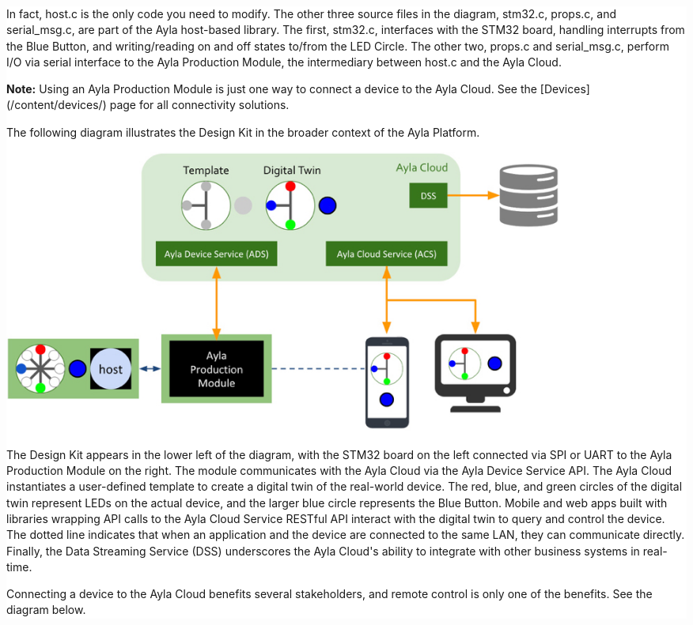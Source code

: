 In fact, host.c is the only code you need to modify. The other three source files in the diagram, stm32.c, props.c, and serial_msg.c, are part of the Ayla host-based library. 
The first, stm32.c, interfaces with the STM32 board, handling interrupts from the Blue Button, and writing/reading on and off states to/from the LED Circle. The other two, props.c and serial_msg.c, perform I/O via serial interface to the Ayla Production Module, the intermediary between host.c and the Ayla Cloud. 

<div class="note">
<p><strong>Note:</strong> Using an Ayla Production Module is just one way to connect a device to the Ayla Cloud. See the [Devices](/content/devices/) page for all connectivity solutions.</p>
</div>

The following diagram illustrates the Design Kit in the broader context of the Ayla Platform.

<div class="image"><img src="ayla-platform.jpg" width=700></div>

The Design Kit appears in the lower left of the diagram, with the STM32 board on the left connected via SPI or UART to the Ayla Production Module on the right. The module communicates with the Ayla Cloud via the Ayla Device Service API. The Ayla Cloud instantiates a user-defined template to create a digital twin of the real-world device. The red, blue, and green circles of the digital twin represent LEDs on the actual device, and the larger blue circle represents the Blue Button. Mobile and web apps built with libraries wrapping API calls to the Ayla Cloud Service RESTful API interact with the digital twin to query and control the device. The dotted line indicates that when an application and the device are connected to the same LAN, they can communicate directly. Finally, the Data Streaming Service (DSS) underscores the Ayla Cloud's ability to integrate with other business systems in real-time.

Connecting a device to the Ayla Cloud benefits several stakeholders, and remote control is only one of the benefits. See the diagram below.
